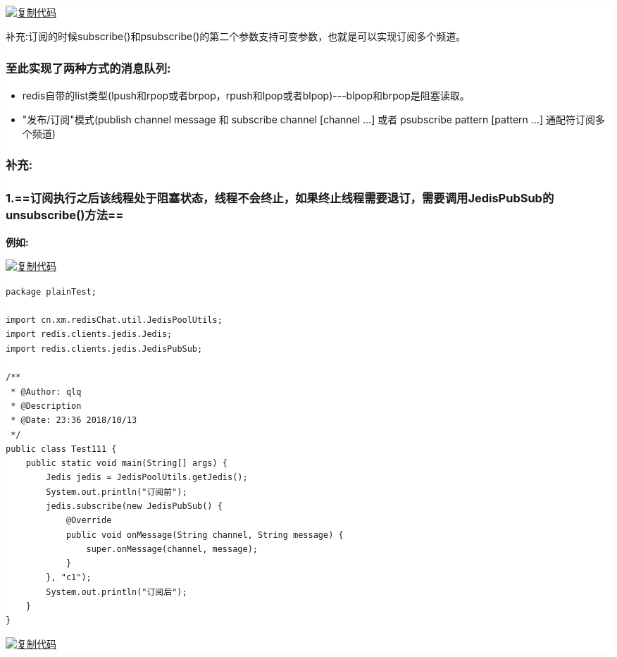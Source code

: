 [![复制代码](https://common.cnblogs.com/images/copycode.gif)](javascript:void(0);)

 

补充:订阅的时候subscribe()和psubscribe()的第二个参数支持可变参数，也就是可以实现订阅多个频道。

### 至此实现了两种方式的消息队列:

- redis自带的list类型(lpush和rpop或者brpop，rpush和lpop或者blpop)---blpop和brpop是阻塞读取。

- "发布/订阅"模式(publish channel message 和 subscribe channel [channel ...] 或者 psubscribe pattern [pattern ...] 通配符订阅多个频道)

 

 

 

### **补充:**

### **1.==订阅执行之后该线程处于阻塞状态，线程不会终止，如果终止线程需要退订，需要调用JedisPubSub的unsubscribe()方法==**

**例如:**

[![复制代码](https://common.cnblogs.com/images/copycode.gif)](javascript:void(0);)

```
package plainTest;

import cn.xm.redisChat.util.JedisPoolUtils;
import redis.clients.jedis.Jedis;
import redis.clients.jedis.JedisPubSub;

/**
 * @Author: qlq
 * @Description
 * @Date: 23:36 2018/10/13
 */
public class Test111 {
    public static void main(String[] args) {
        Jedis jedis = JedisPoolUtils.getJedis();
        System.out.println("订阅前");
        jedis.subscribe(new JedisPubSub() {
            @Override
            public void onMessage(String channel, String message) {
                super.onMessage(channel, message);
            }
        }, "c1");
        System.out.println("订阅后");
    }
}
```

[![复制代码](https://common.cnblogs.com/images/copycode.gif)](javascript:void(0);)

 